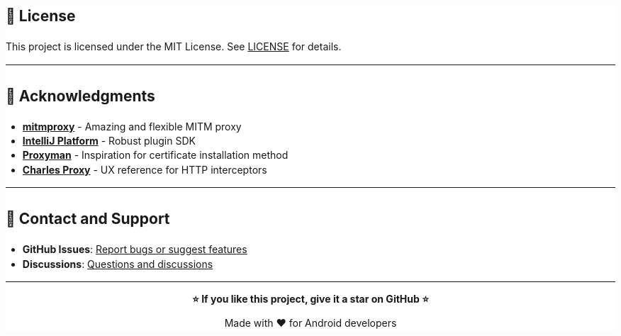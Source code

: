 ## 📄 License

This project is licensed under the MIT License. See [LICENSE](LICENSE) for details.

---

## 🙏 Acknowledgments

- **[mitmproxy](https://mitmproxy.org/)** - Amazing and flexible MITM proxy
- **[IntelliJ Platform](https://plugins.jetbrains.com/docs/intellij/)** - Robust plugin SDK
- **[Proxyman](https://proxyman.io/)** - Inspiration for certificate installation method
- **[Charles Proxy](https://www.charlesproxy.com/)** - UX reference for HTTP interceptors

---

## 📧 Contact and Support

- **GitHub Issues**: [Report bugs or suggest features](https://github.com/sergiydev09/MockkHttp/issues)
- **Discussions**: [Questions and discussions](https://github.com/sergiydev09/MockkHttp/discussions)

---

<div align="center">

**⭐ If you like this project, give it a star on GitHub ⭐**

Made with ❤️ for Android developers

</div>
